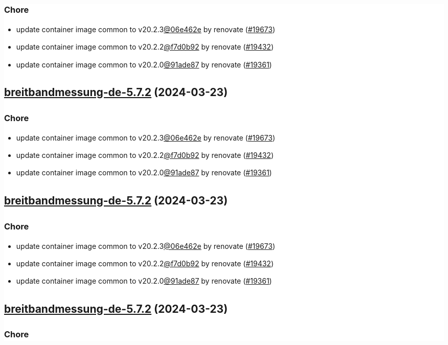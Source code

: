 ### Chore



- update container image common to v20.2.3[@06e462e](https://github.com/06e462e) by renovate ([#19673](https://github.com/truecharts/charts/issues/19673))

- update container image common to v20.2.2[@f7d0b92](https://github.com/f7d0b92) by renovate ([#19432](https://github.com/truecharts/charts/issues/19432))

- update container image common to v20.2.0[@91ade87](https://github.com/91ade87) by renovate ([#19361](https://github.com/truecharts/charts/issues/19361))


## [breitbandmessung-de-5.7.2](https://github.com/truecharts/charts/compare/breitbandmessung-de-5.6.0...breitbandmessung-de-5.7.2) (2024-03-23)

### Chore



- update container image common to v20.2.3[@06e462e](https://github.com/06e462e) by renovate ([#19673](https://github.com/truecharts/charts/issues/19673))

- update container image common to v20.2.2[@f7d0b92](https://github.com/f7d0b92) by renovate ([#19432](https://github.com/truecharts/charts/issues/19432))

- update container image common to v20.2.0[@91ade87](https://github.com/91ade87) by renovate ([#19361](https://github.com/truecharts/charts/issues/19361))


## [breitbandmessung-de-5.7.2](https://github.com/truecharts/charts/compare/breitbandmessung-de-5.6.0...breitbandmessung-de-5.7.2) (2024-03-23)

### Chore



- update container image common to v20.2.3[@06e462e](https://github.com/06e462e) by renovate ([#19673](https://github.com/truecharts/charts/issues/19673))

- update container image common to v20.2.2[@f7d0b92](https://github.com/f7d0b92) by renovate ([#19432](https://github.com/truecharts/charts/issues/19432))

- update container image common to v20.2.0[@91ade87](https://github.com/91ade87) by renovate ([#19361](https://github.com/truecharts/charts/issues/19361))


## [breitbandmessung-de-5.7.2](https://github.com/truecharts/charts/compare/breitbandmessung-de-5.6.0...breitbandmessung-de-5.7.2) (2024-03-23)

### Chore
